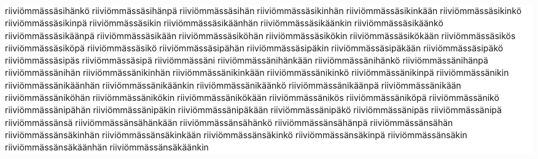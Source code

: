 riiviömmässäsihänkö
riiviömmässäsihänpä
riiviömmässäsihän
riiviömmässäsikinhän
riiviömmässäsikinkään
riiviömmässäsikinkö
riiviömmässäsikinpä
riiviömmässäsikin
riiviömmässäsikäänhän
riiviömmässäsikäänkin
riiviömmässäsikäänkö
riiviömmässäsikäänpä
riiviömmässäsikään
riiviömmässäsiköhän
riiviömmässäsikökin
riiviömmässäsikökään
riiviömmässäsikös
riiviömmässäsiköpä
riiviömmässäsikö
riiviömmässäsipähän
riiviömmässäsipäkin
riiviömmässäsipäkään
riiviömmässäsipäkö
riiviömmässäsipäs
riiviömmässäsipä
riiviömmässäni
riiviömmässänihänkään
riiviömmässänihänkö
riiviömmässänihänpä
riiviömmässänihän
riiviömmässänikinhän
riiviömmässänikinkään
riiviömmässänikinkö
riiviömmässänikinpä
riiviömmässänikin
riiviömmässänikäänhän
riiviömmässänikäänkin
riiviömmässänikäänkö
riiviömmässänikäänpä
riiviömmässänikään
riiviömmässäniköhän
riiviömmässänikökin
riiviömmässänikökään
riiviömmässänikös
riiviömmässäniköpä
riiviömmässänikö
riiviömmässänipähän
riiviömmässänipäkin
riiviömmässänipäkään
riiviömmässänipäkö
riiviömmässänipäs
riiviömmässänipä
riiviömmässänsä
riiviömmässänsähänkään
riiviömmässänsähänkö
riiviömmässänsähänpä
riiviömmässänsähän
riiviömmässänsäkinhän
riiviömmässänsäkinkään
riiviömmässänsäkinkö
riiviömmässänsäkinpä
riiviömmässänsäkin
riiviömmässänsäkäänhän
riiviömmässänsäkäänkin